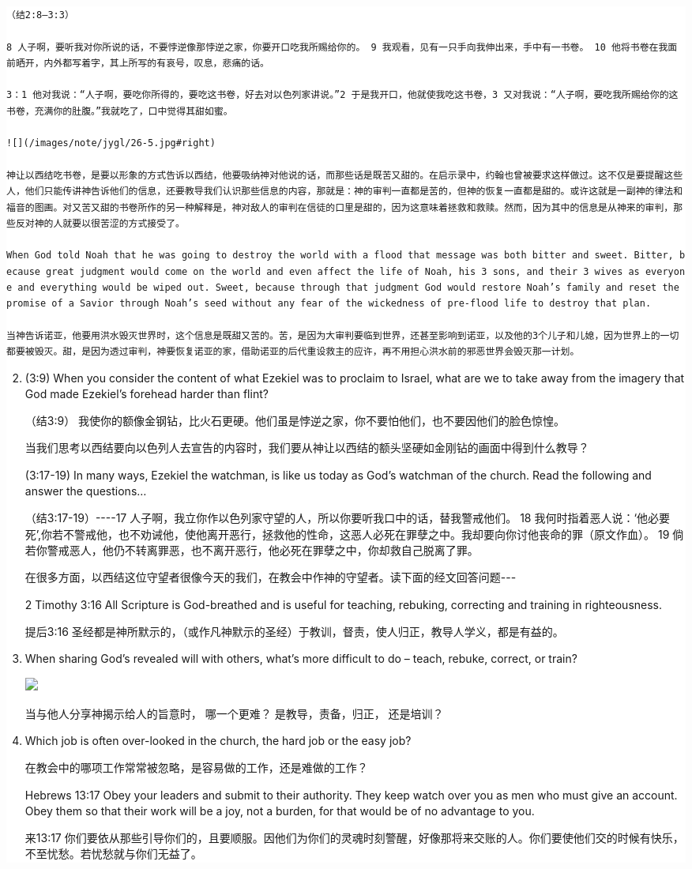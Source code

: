    （结2:8—3:3）

    8 人子啊，要听我对你所说的话，不要悖逆像那悖逆之家，你要开口吃我所赐给你的。 9 我观看，见有一只手向我伸出来，手中有一书卷。 10 他将书卷在我面前晒开，内外都写着字，其上所写的有哀号，叹息，悲痛的话。

    3：1 他对我说：“人子啊，要吃你所得的，要吃这书卷，好去对以色列家讲说。”2 于是我开口，他就使我吃这书卷，3 又对我说：“人子啊，要吃我所赐给你的这书卷，充满你的肚腹。”我就吃了，口中觉得其甜如蜜。
    
    ![](/images/note/jygl/26-5.jpg#right)
    
    神让以西结吃书卷，是要以形象的方式告诉以西结，他要吸纳神对他说的话，而那些话是既苦又甜的。在启示录中，约翰也曾被要求这样做过。这不仅是要提醒这些人，他们只能传讲神告诉他们的信息，还要教导我们认识那些信息的内容，那就是：神的审判一直都是苦的，但神的恢复一直都是甜的。或许这就是一副神的律法和福音的图画。对又苦又甜的书卷所作的另一种解释是，神对敌人的审判在信徒的口里是甜的，因为这意味着拯救和救赎。然而，因为其中的信息是从神来的审判，那些反对神的人就要以很苦涩的方式接受了。
    
    When God told Noah that he was going to destroy the world with a flood that message was both bitter and sweet. Bitter, because great judgment would come on the world and even affect the life of Noah, his 3 sons, and their 3 wives as everyone and everything would be wiped out. Sweet, because through that judgment God would restore Noah’s family and reset the promise of a Savior through Noah’s seed without any fear of the wickedness of pre-flood life to destroy that plan.

    当神告诉诺亚，他要用洪水毁灭世界时，这个信息是既甜又苦的。苦，是因为大审判要临到世界，还甚至影响到诺亚，以及他的3个儿子和儿媳，因为世界上的一切都要被毁灭。甜，是因为透过审判，神要恢复诺亚的家，借助诺亚的后代重设救主的应许，再不用担心洪水前的邪恶世界会毁灭那一计划。

2. (3:9) When you consider the content of what Ezekiel was to proclaim to Israel, what are we to take away from the imagery that God made Ezekiel’s forehead harder than flint?

    （结3:9） 我使你的额像金钢钻，比火石更硬。他们虽是悖逆之家，你不要怕他们，也不要因他们的脸色惊惶。

    当我们思考以西结要向以色列人去宣告的内容时，我们要从神让以西结的额头坚硬如金刚钻的画面中得到什么教导？

    (3:17-19) In many ways, Ezekiel the watchman, is like us today as God’s watchman of the church. Read the following and answer the questions…

    （结3:17-19）----17 人子啊，我立你作以色列家守望的人，所以你要听我口中的话，替我警戒他们。 18 我何时指着恶人说：‘他必要死’,你若不警戒他，也不劝诫他，使他离开恶行，拯救他的性命，这恶人必死在罪孽之中。我却要向你讨他丧命的罪（原文作血）。 19 倘若你警戒恶人，他仍不转离罪恶，也不离开恶行，他必死在罪孽之中，你却救自己脱离了罪。

    在很多方面，以西结这位守望者很像今天的我们，在教会中作神的守望者。读下面的经文回答问题---

    2 Timothy 3:16 All Scripture is God-breathed and is useful for teaching, rebuking, correcting and training in righteousness.

    提后3:16 圣经都是神所默示的，（或作凡神默示的圣经）于教训，督责，使人归正，教导人学义，都是有益的。

3. When sharing God’s revealed will with others, what’s more difficult to do – teach, rebuke, correct, or train?

    ![](/images/note/jygl/26-6.jpg#right)
    
    当与他人分享神揭示给人的旨意时， 哪一个更难？ 是教导，责备，归正， 还是培训？

4. Which job is often over-looked in the church, the hard job or the easy job?

    在教会中的哪项工作常常被忽略，是容易做的工作，还是难做的工作？

    Hebrews 13:17 Obey your leaders and submit to their authority. They keep watch over you as men who must give an account. Obey them so that their work will be a joy, not a burden, for that would be of no advantage to you.

    来13:17 你们要依从那些引导你们的，且要顺服。因他们为你们的灵魂时刻警醒，好像那将来交账的人。你们要使他们交的时候有快乐，不至忧愁。若忧愁就与你们无益了。
